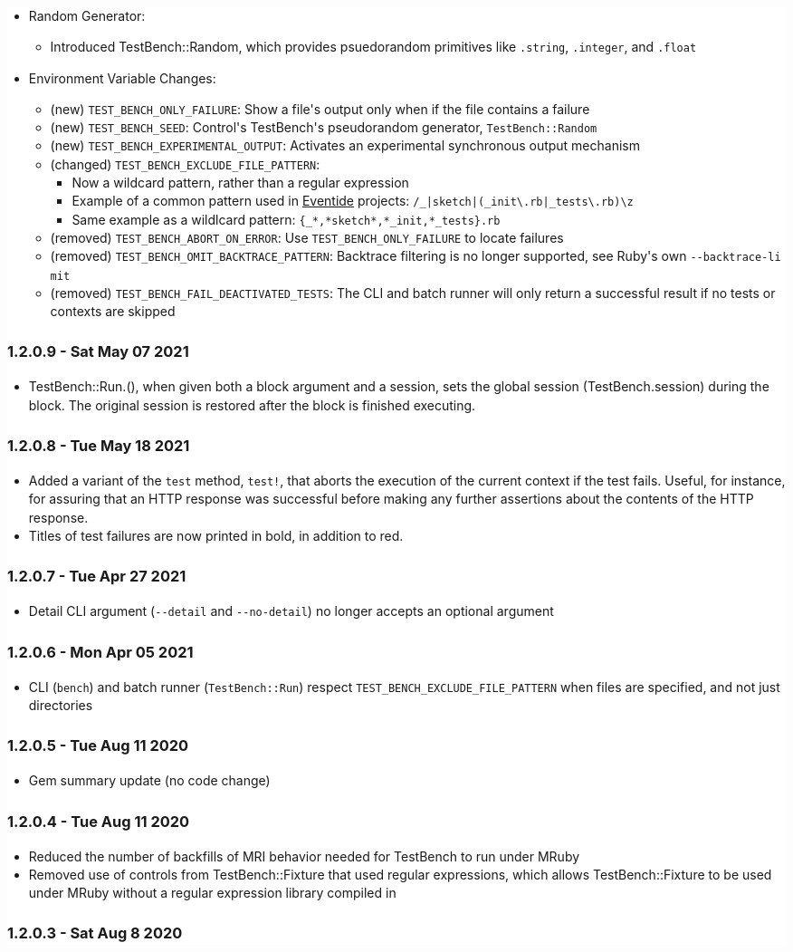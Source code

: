 * Random Generator:
  - Introduced TestBench::Random, which provides psuedorandom primitives like `.string`, `.integer`, and `.float`

* Environment Variable Changes:
  - (new) `TEST_BENCH_ONLY_FAILURE`: Show a file's output only when if the file contains a failure
  - (new) `TEST_BENCH_SEED`: Control's TestBench's pseudorandom generator, `TestBench::Random`
  - (new) `TEST_BENCH_EXPERIMENTAL_OUTPUT`: Activates an experimental synchronous output mechanism
  - (changed) `TEST_BENCH_EXCLUDE_FILE_PATTERN`:
    - Now a wildcard pattern, rather than a regular expression
    - Example of a common pattern used in [Eventide](https://eventide-project.org) projects: `/_|sketch|(_init\.rb|_tests\.rb)\z`
    - Same example as a wildlcard pattern: `{_*,*sketch*,*_init,*_tests}.rb`
  - (removed) `TEST_BENCH_ABORT_ON_ERROR`: Use `TEST_BENCH_ONLY_FAILURE` to locate failures
  - (removed) `TEST_BENCH_OMIT_BACKTRACE_PATTERN`: Backtrace filtering is no longer supported, see Ruby's own `--backtrace-limit`
  - (removed) `TEST_BENCH_FAIL_DEACTIVATED_TESTS`: The CLI and batch runner will only return a successful result if no tests or contexts are skipped

### 1.2.0.9 - Sat May 07 2021

* TestBench::Run.(), when given both a block argument and a session, sets the global session (TestBench.session) during the block. The original session is restored after the block is finished executing.

### 1.2.0.8 - Tue May 18 2021

* Added a variant of the `test` method, `test!`, that aborts the execution of the current context if the test fails. Useful, for instance, for assuring that an HTTP response was successful before making any further assertions about the contents of the HTTP response.
* Titles of test failures are now printed in bold, in addition to red.

### 1.2.0.7 - Tue Apr 27 2021

* Detail CLI argument (`--detail` and `--no-detail`) no longer accepts an optional argument

### 1.2.0.6 - Mon Apr 05 2021

* CLI (`bench`) and batch runner (`TestBench::Run`) respect `TEST_BENCH_EXCLUDE_FILE_PATTERN` when files are specified, and not just directories

### 1.2.0.5 - Tue Aug 11 2020

* Gem summary update (no code change)

### 1.2.0.4 - Tue Aug 11 2020

* Reduced the number of backfills of MRI behavior needed for TestBench to run under MRuby
* Removed use of controls from TestBench::Fixture that used regular expressions, which allows TestBench::Fixture to be used under MRuby without a regular expression library compiled in

### 1.2.0.3 - Sat Aug 8 2020
